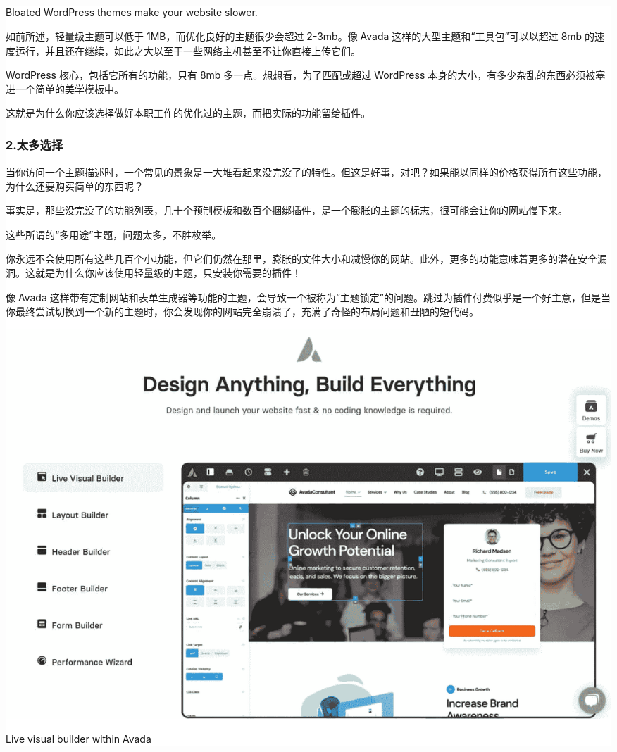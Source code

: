 Bloated WordPress themes make your website slower.



如前所述，轻量级主题可以低于 1MB，而优化良好的主题很少会超过 2-3mb。像 Avada 这样的大型主题和“工具包”可以以超过 8mb 的速度运行，并且还在继续，如此之大以至于一些网络主机甚至不让你直接上传它们。

WordPress 核心，包括它所有的功能，只有 8mb 多一点。想想看，为了匹配或超过 WordPress 本身的大小，有多少杂乱的东西必须被塞进一个简单的美学模板中。

这就是为什么你应该选择做好本职工作的优化过的主题，而把实际的功能留给插件。

### 2.太多选择

当你访问一个主题描述时，一个常见的景象是一大堆看起来没完没了的特性。但这是好事，对吧？如果能以同样的价格获得所有这些功能，为什么还要购买简单的东西呢？

事实是，那些没完没了的功能列表，几十个预制模板和数百个捆绑插件，是一个膨胀的主题的标志，很可能会让你的网站慢下来。

这些所谓的“多用途”主题，问题太多，不胜枚举。

你永远不会使用所有这些几百个小功能，但它们仍然在那里，膨胀的文件大小和减慢你的网站。此外，更多的功能意味着更多的潜在安全漏洞。这就是为什么你应该使用轻量级的主题，只安装你需要的插件！

像 Avada 这样带有定制网站和表单生成器等功能的主题，会导致一个被称为“主题锁定”的问题。跳过为插件付费似乎是一个好主意，但是当你最终尝试切换到一个新的主题时，你会发现你的网站完全崩溃了，充满了奇怪的布局问题和丑陋的短代码。

![Live visual builder within Avada](img/4c68f2f0b01ed2fe5676ac4bfde36d92.png)

Live visual builder within Avada

